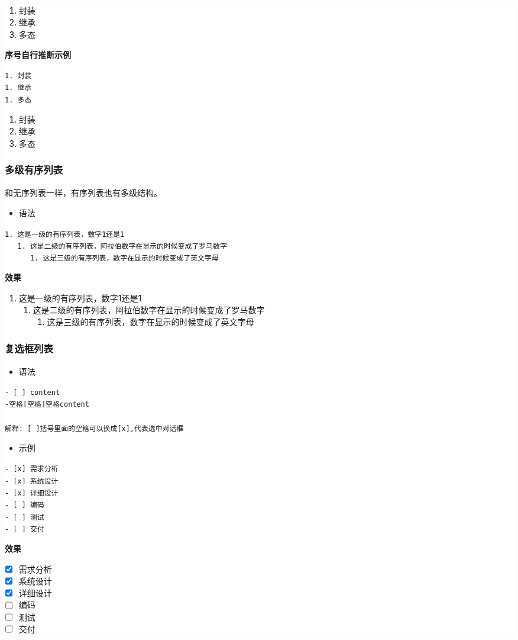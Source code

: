 1. 封装
2. 继承
3. 多态

**序号自行推断示例**  
```text
1. 封装
1. 继承
1. 多态
```
1. 封装
1. 继承
1. 多态

### 多级有序列表
和无序列表一样，有序列表也有多级结构。
* 语法
```
1. 这是一级的有序列表，数字1还是1
   1. 这是二级的有序列表，阿拉伯数字在显示的时候变成了罗马数字
      1. 这是三级的有序列表，数字在显示的时候变成了英文字母
```

**效果**
1. 这是一级的有序列表，数字1还是1
   1. 这是二级的有序列表，阿拉伯数字在显示的时候变成了罗马数字
      1. 这是三级的有序列表，数字在显示的时候变成了英文字母
	

### 复选框列表
* 语法
```text
- [ ] content 
-空格[空格]空格content 

解释: [ ]括号里面的空格可以换成[x],代表选中对话框
```

* 示例  
```
- [x] 需求分析
- [x] 系统设计
- [x] 详细设计
- [ ] 编码
- [ ] 测试
- [ ] 交付
```

**效果**  
- [x] 需求分析
- [x] 系统设计
- [x] 详细设计
- [ ] 编码
- [ ] 测试
- [ ] 交付
